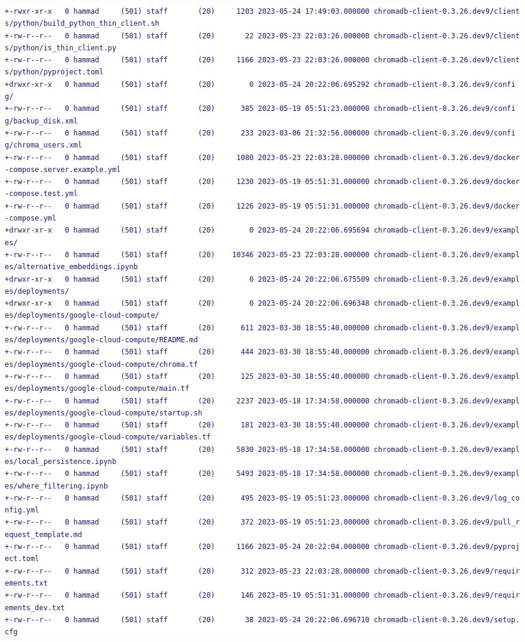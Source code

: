 ```diff
+-rwxr-xr-x   0 hammad     (501) staff       (20)     1203 2023-05-24 17:49:03.000000 chromadb-client-0.3.26.dev9/clients/python/build_python_thin_client.sh
+-rw-r--r--   0 hammad     (501) staff       (20)       22 2023-05-23 22:03:26.000000 chromadb-client-0.3.26.dev9/clients/python/is_thin_client.py
+-rw-r--r--   0 hammad     (501) staff       (20)     1166 2023-05-23 22:03:26.000000 chromadb-client-0.3.26.dev9/clients/python/pyproject.toml
+drwxr-xr-x   0 hammad     (501) staff       (20)        0 2023-05-24 20:22:06.695292 chromadb-client-0.3.26.dev9/config/
+-rw-r--r--   0 hammad     (501) staff       (20)      385 2023-05-19 05:51:23.000000 chromadb-client-0.3.26.dev9/config/backup_disk.xml
+-rw-r--r--   0 hammad     (501) staff       (20)      233 2023-03-06 21:32:56.000000 chromadb-client-0.3.26.dev9/config/chroma_users.xml
+-rw-r--r--   0 hammad     (501) staff       (20)     1080 2023-05-23 22:03:28.000000 chromadb-client-0.3.26.dev9/docker-compose.server.example.yml
+-rw-r--r--   0 hammad     (501) staff       (20)     1230 2023-05-19 05:51:31.000000 chromadb-client-0.3.26.dev9/docker-compose.test.yml
+-rw-r--r--   0 hammad     (501) staff       (20)     1226 2023-05-19 05:51:31.000000 chromadb-client-0.3.26.dev9/docker-compose.yml
+drwxr-xr-x   0 hammad     (501) staff       (20)        0 2023-05-24 20:22:06.695694 chromadb-client-0.3.26.dev9/examples/
+-rw-r--r--   0 hammad     (501) staff       (20)    10346 2023-05-23 22:03:28.000000 chromadb-client-0.3.26.dev9/examples/alternative_embeddings.ipynb
+drwxr-xr-x   0 hammad     (501) staff       (20)        0 2023-05-24 20:22:06.675509 chromadb-client-0.3.26.dev9/examples/deployments/
+drwxr-xr-x   0 hammad     (501) staff       (20)        0 2023-05-24 20:22:06.696348 chromadb-client-0.3.26.dev9/examples/deployments/google-cloud-compute/
+-rw-r--r--   0 hammad     (501) staff       (20)      611 2023-03-30 18:55:40.000000 chromadb-client-0.3.26.dev9/examples/deployments/google-cloud-compute/README.md
+-rw-r--r--   0 hammad     (501) staff       (20)      444 2023-03-30 18:55:40.000000 chromadb-client-0.3.26.dev9/examples/deployments/google-cloud-compute/chroma.tf
+-rw-r--r--   0 hammad     (501) staff       (20)      125 2023-03-30 18:55:40.000000 chromadb-client-0.3.26.dev9/examples/deployments/google-cloud-compute/main.tf
+-rw-r--r--   0 hammad     (501) staff       (20)     2237 2023-05-18 17:34:58.000000 chromadb-client-0.3.26.dev9/examples/deployments/google-cloud-compute/startup.sh
+-rw-r--r--   0 hammad     (501) staff       (20)      181 2023-03-30 18:55:40.000000 chromadb-client-0.3.26.dev9/examples/deployments/google-cloud-compute/variables.tf
+-rw-r--r--   0 hammad     (501) staff       (20)     5830 2023-05-18 17:34:58.000000 chromadb-client-0.3.26.dev9/examples/local_persistence.ipynb
+-rw-r--r--   0 hammad     (501) staff       (20)     5493 2023-05-18 17:34:58.000000 chromadb-client-0.3.26.dev9/examples/where_filtering.ipynb
+-rw-r--r--   0 hammad     (501) staff       (20)      495 2023-05-19 05:51:23.000000 chromadb-client-0.3.26.dev9/log_config.yml
+-rw-r--r--   0 hammad     (501) staff       (20)      372 2023-05-19 05:51:23.000000 chromadb-client-0.3.26.dev9/pull_request_template.md
+-rw-r--r--   0 hammad     (501) staff       (20)     1166 2023-05-24 20:22:04.000000 chromadb-client-0.3.26.dev9/pyproject.toml
+-rw-r--r--   0 hammad     (501) staff       (20)      312 2023-05-23 22:03:28.000000 chromadb-client-0.3.26.dev9/requirements.txt
+-rw-r--r--   0 hammad     (501) staff       (20)      146 2023-05-19 05:51:31.000000 chromadb-client-0.3.26.dev9/requirements_dev.txt
+-rw-r--r--   0 hammad     (501) staff       (20)       38 2023-05-24 20:22:06.696710 chromadb-client-0.3.26.dev9/setup.cfg
```
